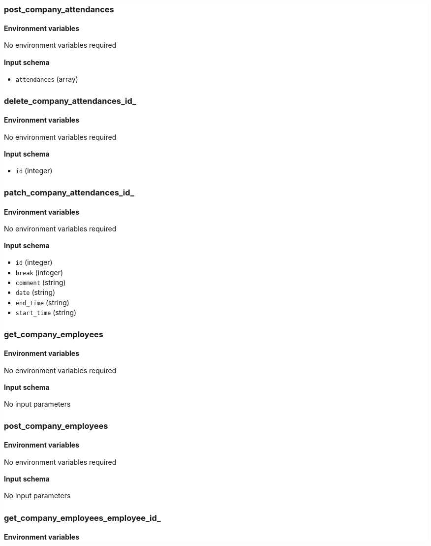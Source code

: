 ### post_company_attendances

**Environment variables**

No environment variables required

**Input schema**

- `attendances` (array)

### delete_company_attendances_id_

**Environment variables**

No environment variables required

**Input schema**

- `id` (integer)

### patch_company_attendances_id_

**Environment variables**

No environment variables required

**Input schema**

- `id` (integer)
- `break` (integer)
- `comment` (string)
- `date` (string)
- `end_time` (string)
- `start_time` (string)

### get_company_employees

**Environment variables**

No environment variables required

**Input schema**

No input parameters

### post_company_employees

**Environment variables**

No environment variables required

**Input schema**

No input parameters

### get_company_employees_employee_id_

**Environment variables**
